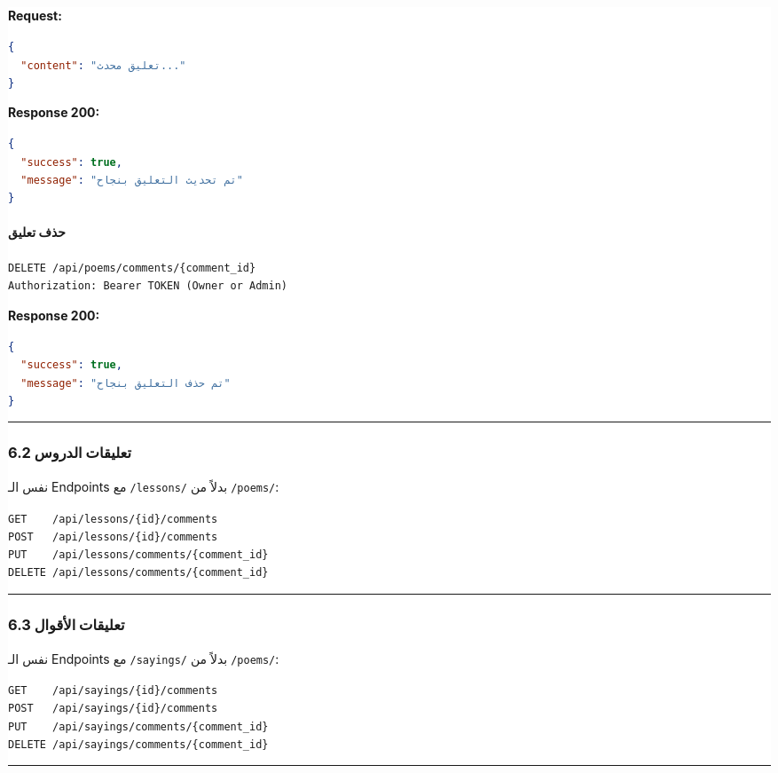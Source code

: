 **Request:**
```json
{
  "content": "تعليق محدث..."
}
```

**Response 200:**
```json
{
  "success": true,
  "message": "تم تحديث التعليق بنجاح"
}
```

#### حذف تعليق
```
DELETE /api/poems/comments/{comment_id}
Authorization: Bearer TOKEN (Owner or Admin)
```

**Response 200:**
```json
{
  "success": true,
  "message": "تم حذف التعليق بنجاح"
}
```

---

### 6.2 تعليقات الدروس

نفس الـ Endpoints مع `/lessons/` بدلاً من `/poems/`:

```
GET    /api/lessons/{id}/comments
POST   /api/lessons/{id}/comments
PUT    /api/lessons/comments/{comment_id}
DELETE /api/lessons/comments/{comment_id}
```

---

### 6.3 تعليقات الأقوال

نفس الـ Endpoints مع `/sayings/` بدلاً من `/poems/`:

```
GET    /api/sayings/{id}/comments
POST   /api/sayings/{id}/comments
PUT    /api/sayings/comments/{comment_id}
DELETE /api/sayings/comments/{comment_id}
```

---
